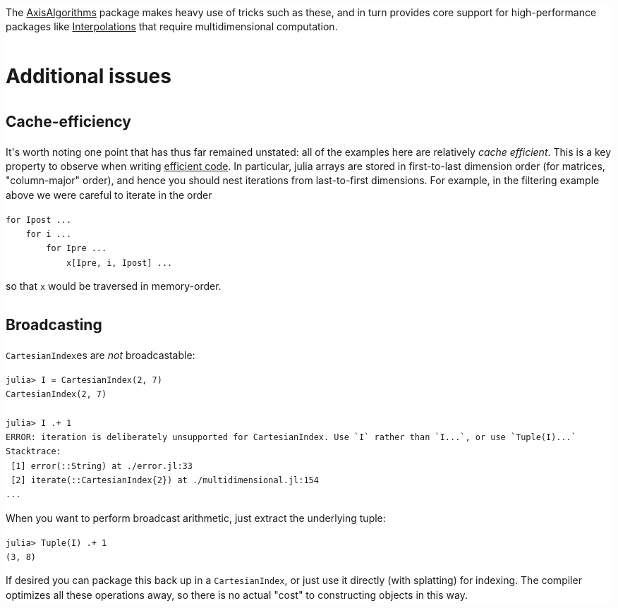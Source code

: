 The [AxisAlgorithms](https://github.com/timholy/AxisAlgorithms.jl)
package makes heavy use of tricks such as these, and in turn provides
core support for high-performance packages like
[Interpolations](https://github.com/JuliaMath/Interpolations.jl) that
require multidimensional computation.

# Additional issues

## Cache-efficiency

It's worth noting one point that has thus far remained unstated: all
of the examples here are relatively *cache efficient*.  This is a key
property to observe when writing [efficient code](/blog/2013/09/fast-numeric/). In particular, julia arrays are stored in first-to-last dimension order (for matrices, "column-major" order), and hence you should nest
iterations from last-to-first dimensions.  For example, in the filtering example above we were careful to iterate in the order

```
for Ipost ...
    for i ...
        for Ipre ...
            x[Ipre, i, Ipost] ...
```

so that `x` would be traversed in memory-order.

## Broadcasting

`CartesianIndex`es are *not* broadcastable:

```
julia> I = CartesianIndex(2, 7)
CartesianIndex(2, 7)

julia> I .+ 1
ERROR: iteration is deliberately unsupported for CartesianIndex. Use `I` rather than `I...`, or use `Tuple(I)...`
Stacktrace:
 [1] error(::String) at ./error.jl:33
 [2] iterate(::CartesianIndex{2}) at ./multidimensional.jl:154
...
```

When you want to perform broadcast arithmetic, just extract the underlying tuple:

```
julia> Tuple(I) .+ 1
(3, 8)
```

If desired you can package this back up in a `CartesianIndex`, or just
use it directly (with splatting) for indexing.
The compiler optimizes all these operations away, so there is no actual
"cost" to constructing objects in this way.

